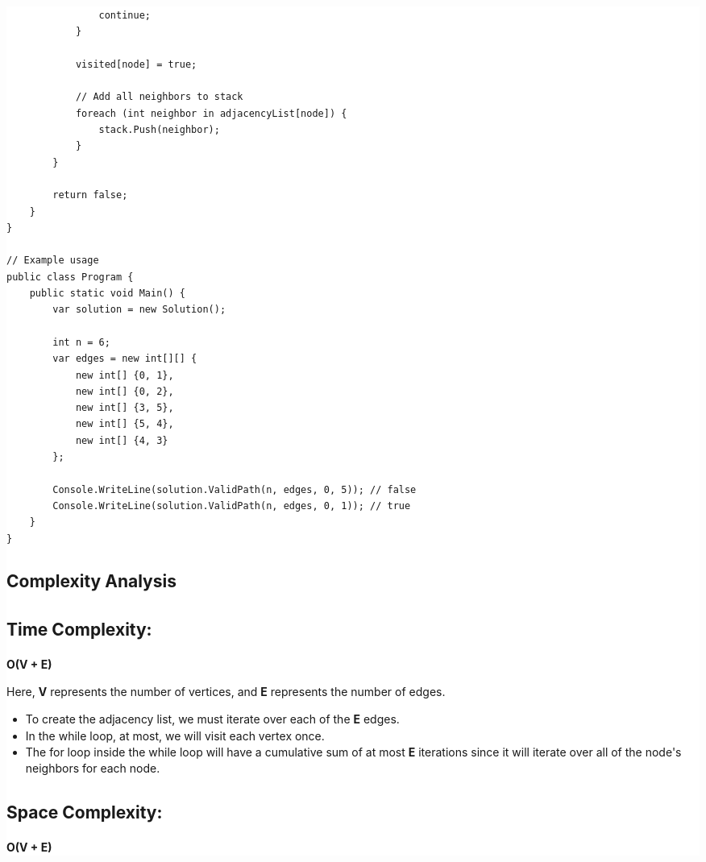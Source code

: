 ```cshrp
                continue;
            }
            
            visited[node] = true;
            
            // Add all neighbors to stack
            foreach (int neighbor in adjacencyList[node]) {
                stack.Push(neighbor);
            }
        }
        
        return false;
    }
}

// Example usage
public class Program {
    public static void Main() {
        var solution = new Solution();
        
        int n = 6;
        var edges = new int[][] {
            new int[] {0, 1},
            new int[] {0, 2},
            new int[] {3, 5},
            new int[] {5, 4},
            new int[] {4, 3}
        };
        
        Console.WriteLine(solution.ValidPath(n, edges, 0, 5)); // false
        Console.WriteLine(solution.ValidPath(n, edges, 0, 1)); // true
    }
}
```
## Complexity Analysis

## Time Complexity:  
**O(V + E)**  

Here, **V** represents the number of vertices, and **E** represents the number of edges.  

- To create the adjacency list, we must iterate over each of the **E** edges.  
- In the while loop, at most, we will visit each vertex once.  
- The for loop inside the while loop will have a cumulative sum of at most **E** iterations since it will iterate over all of the node's neighbors for each node.  

## Space Complexity:  
**O(V + E)**  
